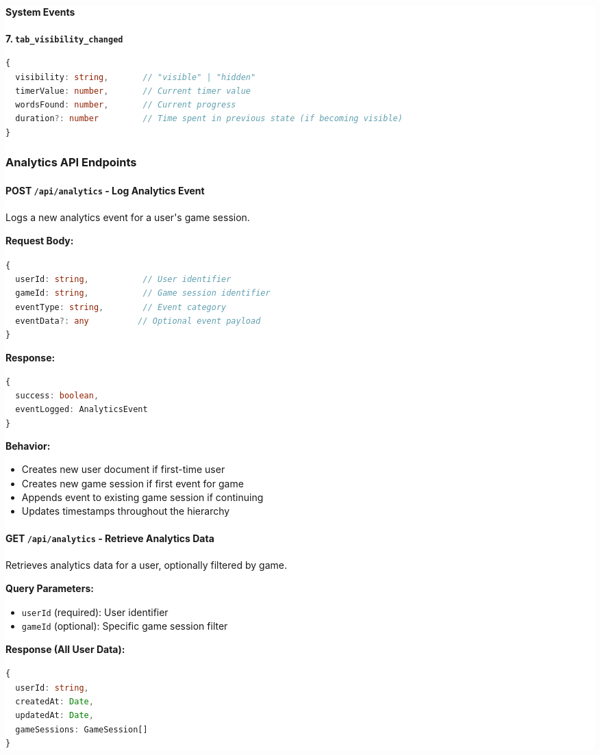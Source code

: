 #### System Events

**7. `tab_visibility_changed`**
```typescript
{
  visibility: string,       // "visible" | "hidden"
  timerValue: number,       // Current timer value
  wordsFound: number,       // Current progress
  duration?: number         // Time spent in previous state (if becoming visible)
}
```

### Analytics API Endpoints

#### POST `/api/analytics` - Log Analytics Event
Logs a new analytics event for a user's game session.

**Request Body:**
```typescript
{
  userId: string,           // User identifier
  gameId: string,           // Game session identifier
  eventType: string,        // Event category
  eventData?: any          // Optional event payload
}
```

**Response:**
```typescript
{
  success: boolean,
  eventLogged: AnalyticsEvent
}
```

**Behavior:**
- Creates new user document if first-time user
- Creates new game session if first event for game
- Appends event to existing game session if continuing
- Updates timestamps throughout the hierarchy

#### GET `/api/analytics` - Retrieve Analytics Data
Retrieves analytics data for a user, optionally filtered by game.

**Query Parameters:**
- `userId` (required): User identifier
- `gameId` (optional): Specific game session filter

**Response (All User Data):**
```typescript
{
  userId: string,
  createdAt: Date,
  updatedAt: Date,
  gameSessions: GameSession[]
}
```
